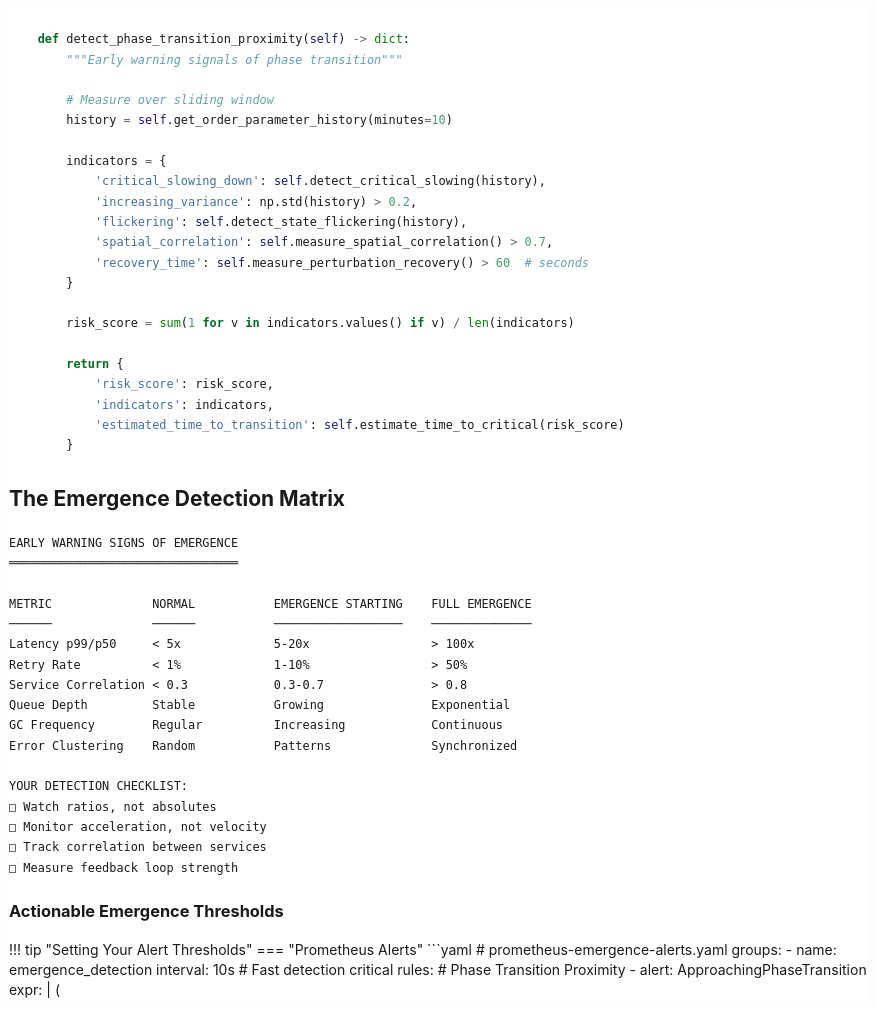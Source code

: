 ```python
    
    def detect_phase_transition_proximity(self) -> dict:
        """Early warning signals of phase transition"""
        
        # Measure over sliding window
        history = self.get_order_parameter_history(minutes=10)
        
        indicators = {
            'critical_slowing_down': self.detect_critical_slowing(history),
            'increasing_variance': np.std(history) > 0.2,
            'flickering': self.detect_state_flickering(history),
            'spatial_correlation': self.measure_spatial_correlation() > 0.7,
            'recovery_time': self.measure_perturbation_recovery() > 60  # seconds
        }
        
        risk_score = sum(1 for v in indicators.values() if v) / len(indicators)
        
        return {
            'risk_score': risk_score,
            'indicators': indicators,
            'estimated_time_to_transition': self.estimate_time_to_critical(risk_score)
        }
```

## The Emergence Detection Matrix

```
EARLY WARNING SIGNS OF EMERGENCE
════════════════════════════════

METRIC              NORMAL           EMERGENCE STARTING    FULL EMERGENCE
──────              ──────           ──────────────────    ──────────────
Latency p99/p50     < 5x             5-20x                 > 100x
Retry Rate          < 1%             1-10%                 > 50%
Service Correlation < 0.3            0.3-0.7               > 0.8
Queue Depth         Stable           Growing               Exponential
GC Frequency        Regular          Increasing            Continuous
Error Clustering    Random           Patterns              Synchronized

YOUR DETECTION CHECKLIST:
□ Watch ratios, not absolutes
□ Monitor acceleration, not velocity
□ Track correlation between services
□ Measure feedback loop strength
```

### Actionable Emergence Thresholds

!!! tip "Setting Your Alert Thresholds"
    === "Prometheus Alerts"
        ```yaml
        # prometheus-emergence-alerts.yaml
        groups:
          - name: emergence_detection
            interval: 10s  # Fast detection critical
            rules:
              # Phase Transition Proximity
              - alert: ApproachingPhaseTransition
                expr: |
                  (